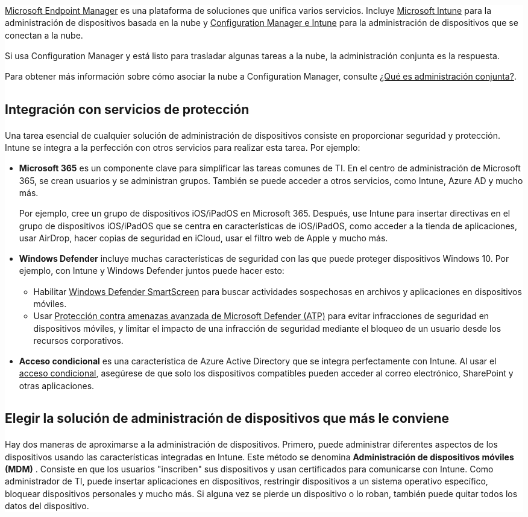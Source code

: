 [Microsoft Endpoint Manager](https://docs.microsoft.com/mem/endpoint-manager-overview) es una plataforma de soluciones que unifica varios servicios. Incluye [Microsoft Intune](what-is-intune.md) para la administración de dispositivos basada en la nube y [Configuration Manager e Intune](https://docs.microsoft.com/mem/configmgr/comanage/overview) para la administración de dispositivos que se conectan a la nube.

Si usa Configuration Manager y está listo para trasladar algunas tareas a la nube, la administración conjunta es la respuesta.

Para obtener más información sobre cómo asociar la nube a Configuration Manager, consulte [¿Qué es administración conjunta?](https://docs.microsoft.com/mem/configmgr/comanage/overview).

## <a name="integration-with-secure-and-protect-services"></a>Integración con servicios de protección

Una tarea esencial de cualquier solución de administración de dispositivos consiste en proporcionar seguridad y protección. Intune se integra a la perfección con otros servicios para realizar esta tarea. Por ejemplo:

- **Microsoft 365** es un componente clave para simplificar las tareas comunes de TI. En el centro de administración de Microsoft 365, se crean usuarios y se administran grupos. También se puede acceder a otros servicios, como Intune, Azure AD y mucho más.

  Por ejemplo, cree un grupo de dispositivos iOS/iPadOS en Microsoft 365. Después, use Intune para insertar directivas en el grupo de dispositivos iOS/iPadOS que se centra en características de iOS/iPadOS, como acceder a la tienda de aplicaciones, usar AirDrop, hacer copias de seguridad en iCloud, usar el filtro web de Apple y mucho más.

- **Windows Defender** incluye muchas características de seguridad con las que puede proteger dispositivos Windows 10. Por ejemplo, con Intune y Windows Defender juntos puede hacer esto:

  - Habilitar [Windows Defender SmartScreen](../protect/endpoint-protection-windows-10.md) para buscar actividades sospechosas en archivos y aplicaciones en dispositivos móviles.
  - Usar [Protección contra amenazas avanzada de Microsoft Defender (ATP)](../protect/advanced-threat-protection.md) para evitar infracciones de seguridad en dispositivos móviles, y limitar el impacto de una infracción de seguridad mediante el bloqueo de un usuario desde los recursos corporativos.

- **Acceso condicional** es una característica de Azure Active Directory que se integra perfectamente con Intune. Al usar el [acceso condicional](../protect/conditional-access.md), asegúrese de que solo los dispositivos compatibles pueden acceder al correo electrónico, SharePoint y otras aplicaciones.

## <a name="choose-the-device-management-solution-thats-right-for-you"></a>Elegir la solución de administración de dispositivos que más le conviene

Hay dos maneras de aproximarse a la administración de dispositivos. Primero, puede administrar diferentes aspectos de los dispositivos usando las características integradas en Intune. Este método se denomina **Administración de dispositivos móviles (MDM)** . Consiste en que los usuarios "inscriben" sus dispositivos y usan certificados para comunicarse con Intune. Como administrador de TI, puede insertar aplicaciones en dispositivos, restringir dispositivos a un sistema operativo específico, bloquear dispositivos personales y mucho más. Si alguna vez se pierde un dispositivo o lo roban, también puede quitar todos los datos del dispositivo.
